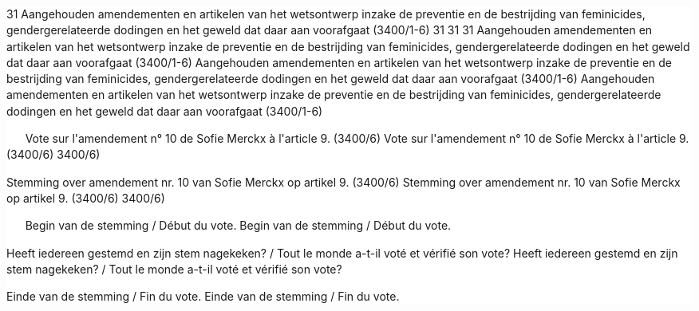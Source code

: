 
31 Aangehouden
amendementen en artikelen van het wetsontwerp inzake de preventie en de
bestrijding van feminicides, gendergerelateerde dodingen en het geweld dat daar
aan voorafgaat (3400/1-6)
31
31
31
 Aangehouden
amendementen en artikelen van het wetsontwerp inzake de preventie en de
bestrijding van feminicides, gendergerelateerde dodingen en het geweld dat daar
aan voorafgaat (3400/1-6)
 Aangehouden
amendementen en artikelen van het wetsontwerp inzake de preventie en de
bestrijding van feminicides, gendergerelateerde dodingen en het geweld dat daar
aan voorafgaat (3400/1-6)
 Aangehouden
amendementen en artikelen van het wetsontwerp inzake de preventie en de
bestrijding van feminicides, gendergerelateerde dodingen en het geweld dat daar
aan voorafgaat (3400/1-6)


 
 
 
Vote sur l'amendement n° 10 de Sofie Merckx à
l'article 9. (3400/6)
Vote sur l'amendement n° 10 de Sofie Merckx à
l'article 9. 
(3400/6)
3400/6)

Stemming over amendement nr. 10 van Sofie
Merckx op artikel 9. (3400/6)
Stemming over amendement nr. 10 van Sofie
Merckx op artikel 9. (3400/6)
3400/6)

 
 
 
Begin van de
stemming / Début du vote.
Begin van de
stemming / Début du vote.

Heeft iedereen
gestemd en zijn stem nagekeken? / Tout le monde a-t-il voté et vérifié son
vote?
Heeft iedereen
gestemd en zijn stem nagekeken? / Tout le monde a-t-il voté et vérifié son
vote?

Einde van de
stemming / Fin du vote.
Einde van de
stemming / Fin du vote.
